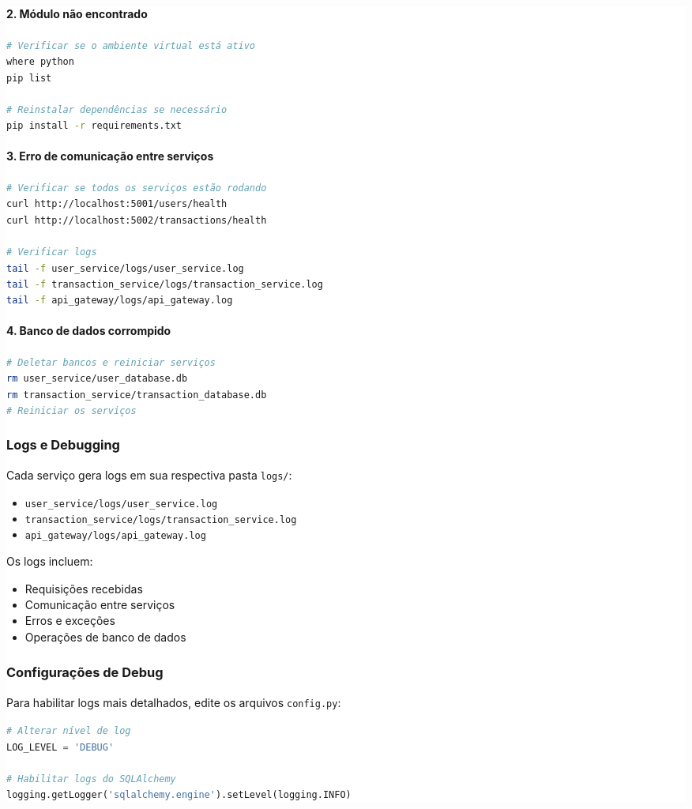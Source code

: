 #### 2. Módulo não encontrado
```bash
# Verificar se o ambiente virtual está ativo
where python
pip list

# Reinstalar dependências se necessário
pip install -r requirements.txt
```

#### 3. Erro de comunicação entre serviços
```bash
# Verificar se todos os serviços estão rodando
curl http://localhost:5001/users/health
curl http://localhost:5002/transactions/health

# Verificar logs
tail -f user_service/logs/user_service.log
tail -f transaction_service/logs/transaction_service.log
tail -f api_gateway/logs/api_gateway.log
```

#### 4. Banco de dados corrompido
```bash
# Deletar bancos e reiniciar serviços
rm user_service/user_database.db
rm transaction_service/transaction_database.db
# Reiniciar os serviços
```

### Logs e Debugging

Cada serviço gera logs em sua respectiva pasta `logs/`:
- `user_service/logs/user_service.log`
- `transaction_service/logs/transaction_service.log`
- `api_gateway/logs/api_gateway.log`

Os logs incluem:
- Requisições recebidas
- Comunicação entre serviços
- Erros e exceções
- Operações de banco de dados

### Configurações de Debug

Para habilitar logs mais detalhados, edite os arquivos `config.py`:

```python
# Alterar nível de log
LOG_LEVEL = 'DEBUG'

# Habilitar logs do SQLAlchemy
logging.getLogger('sqlalchemy.engine').setLevel(logging.INFO)
```
